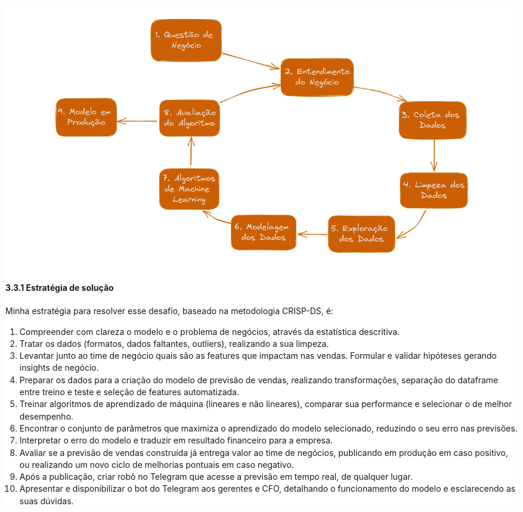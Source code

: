 <br>
<div align="center">
<img src="img/CRISP.png" width="700px">
</div>
<br>

#### 3.3.1 Estratégia de solução

Minha estratégia para resolver esse desafio, baseado na metodologia CRISP-DS, é:
1. Compreender com clareza o modelo e o problema de negócios, através da estatística descritiva.
2. Tratar os dados (formatos, dados faltantes, outliers), realizando a sua limpeza.
3. Levantar junto ao time de negócio quais são as features que impactam nas vendas. Formular e validar hipóteses gerando insights de negócio.
4. Preparar os dados para a criação do modelo de previsão de vendas, realizando transformações, separação do dataframe entre treino e teste e seleção de features automatizada.   
5. Treinar algoritmos de aprendizado de máquina (lineares e não lineares), comparar sua performance e selecionar o de melhor desempenho.
6. Encontrar o conjunto de parâmetros que maximiza o aprendizado do modelo selecionado, reduzindo o seu erro nas previsões.
7. Interpretar o erro do modelo e traduzir em resultado financeiro para a empresa.
8. Avaliar se a previsão de vendas construída já entrega valor ao time de negócios, publicando em produção em caso positivo, ou realizando um novo ciclo de melhorias pontuais em caso negativo.
9. Após a publicação, criar robô no Telegram que acesse a previsão em tempo real, de qualquer lugar.
10. Apresentar e disponibilizar o bot do Telegram aos gerentes e CFO, detalhando o funcionamento do modelo e esclarecendo as suas dúvidas.
